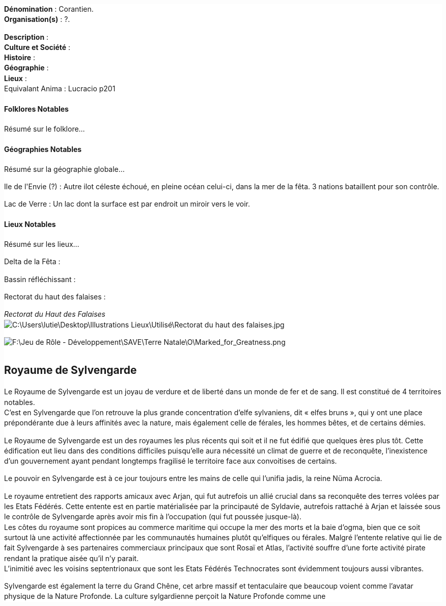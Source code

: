 <strong>Dénomination</strong> : Corantien.<br />
<strong>Organisation(s)</strong> : ?.</p>
<p><strong>Description</strong> :<br />
<strong>Culture et Société</strong> :<br />
<strong>Histoire</strong> :<br />
<strong>Géographie</strong> :<br />
<strong>Lieux</strong> :<br />
Equivalant Anima : Lucracio p201</p>
<h4 id="folklores-notables-7">Folklores Notables</h4>
<p>Résumé sur le folklore…</p>
<h4 id="géographies-notables-7">Géographies Notables</h4>
<p>Résumé sur la géographie globale…</p>
<p>Ile de l'Envie (?) : Autre ilot céleste échoué, en pleine océan
celui-ci, dans la mer de la fêta. 3 nations bataillent pour son
contrôle.</p>
<p>Lac de Verre : Un lac dont la surface est par endroit un miroir vers
le voir.</p>
<h4 id="lieux-notables-7">Lieux Notables</h4>
<p>Résumé sur les lieux…</p>
<p>Delta de la Fêta :</p>
<p>Bassin réfléchissant :</p>
<p>Rectorat du haut des falaises :</p>
<p><em>Rectorat du Haut des Falaises<br />
</em><img src="media/image9.jpeg"
style="width:3.14961in;height:2.0315in"
alt="C:\Users\lutie\Desktop\Illustrations Lieux\Utilisé\Rectorat du haut des falaises.jpg" /></p>
<p><img src="media/image10.png" style="width:2.5in;height:2.5in"
alt="F:\Jeu de Rôle - Développement\SAVE\Terre Natale\O\Marked_for_Greatness.png" /></p>
<h2 id="royaume-de-sylvengarde">Royaume de Sylvengarde</h2>
<p>Le Royaume de Sylvengarde est un joyau de verdure et de liberté dans
un monde de fer et de sang. Il est constitué de 4 territoires
notables.<br />
C’est en Sylvengarde que l’on retrouve la plus grande concentration
d’elfe sylvaniens, dit « elfes bruns », qui y ont une place
prépondérante due à leurs affinités avec la nature, mais également celle
de férales, les hommes bêtes, et de certains démies.</p>
<p>Le Royaume de Sylvengarde est un des royaumes les plus récents qui
soit et il ne fut édifié que quelques ères plus tôt. Cette édification
eut lieu dans des conditions difficiles puisqu’elle aura nécessité un
climat de guerre et de reconquête, l’inexistence d’un gouvernement ayant
pendant longtemps fragilisé le territoire face aux convoitises de
certains.</p>
<p>Le pouvoir en Sylvengarde est à ce jour toujours entre les mains de
celle qui l’unifia jadis, la reine Nüma Acrocia.</p>
<p>Le royaume entretient des rapports amicaux avec Arjan, qui fut
autrefois un allié crucial dans sa reconquête des terres volées par les
Etats Fédérés. Cette entente est en partie matérialisée par la
principauté de Syldavie, autrefois rattaché à Arjan et laissée sous le
contrôle de Sylvengarde après avoir mis fin à l’occupation (qui fut
poussée jusque-là).<br />
Les côtes du royaume sont propices au commerce maritime qui occupe la
mer des morts et la baie d’ogma, bien que ce soit surtout là une
activité affectionnée par les communautés humaines plutôt qu’elfiques ou
férales. Malgré l’entente relative qui lie de fait Sylvengarde à ses
partenaires commerciaux principaux que sont Rosaï et Atlas, l’activité
souffre d’une forte activité pirate rendant la pratique aisée qu’il n’y
parait.<br />
L’inimitié avec les voisins septentrionaux que sont les Etats Fédérés
Technocrates sont évidemment toujours aussi vibrantes.</p>
<p>Sylvengarde est également la terre du Grand Chêne, cet arbre massif
et tentaculaire que beaucoup voient comme l’avatar physique de la Nature
Profonde. La culture sylgardienne perçoit la Nature Profonde comme une